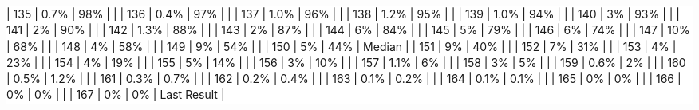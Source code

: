 | 135 | 0.7% | 98% |  |
| 136 | 0.4% | 97% |  |
| 137 | 1.0% | 96% |  |
| 138 | 1.2% | 95% |  |
| 139 | 1.0% | 94% |  |
| 140 | 3% | 93% |  |
| 141 | 2% | 90% |  |
| 142 | 1.3% | 88% |  |
| 143 | 2% | 87% |  |
| 144 | 6% | 84% |  |
| 145 | 5% | 79% |  |
| 146 | 6% | 74% |  |
| 147 | 10% | 68% |  |
| 148 | 4% | 58% |  |
| 149 | 9% | 54% |  |
| 150 | 5% | 44% | Median |
| 151 | 9% | 40% |  |
| 152 | 7% | 31% |  |
| 153 | 4% | 23% |  |
| 154 | 4% | 19% |  |
| 155 | 5% | 14% |  |
| 156 | 3% | 10% |  |
| 157 | 1.1% | 6% |  |
| 158 | 3% | 5% |  |
| 159 | 0.6% | 2% |  |
| 160 | 0.5% | 1.2% |  |
| 161 | 0.3% | 0.7% |  |
| 162 | 0.2% | 0.4% |  |
| 163 | 0.1% | 0.2% |  |
| 164 | 0.1% | 0.1% |  |
| 165 | 0% | 0% |  |
| 166 | 0% | 0% |  |
| 167 | 0% | 0% | Last Result |
